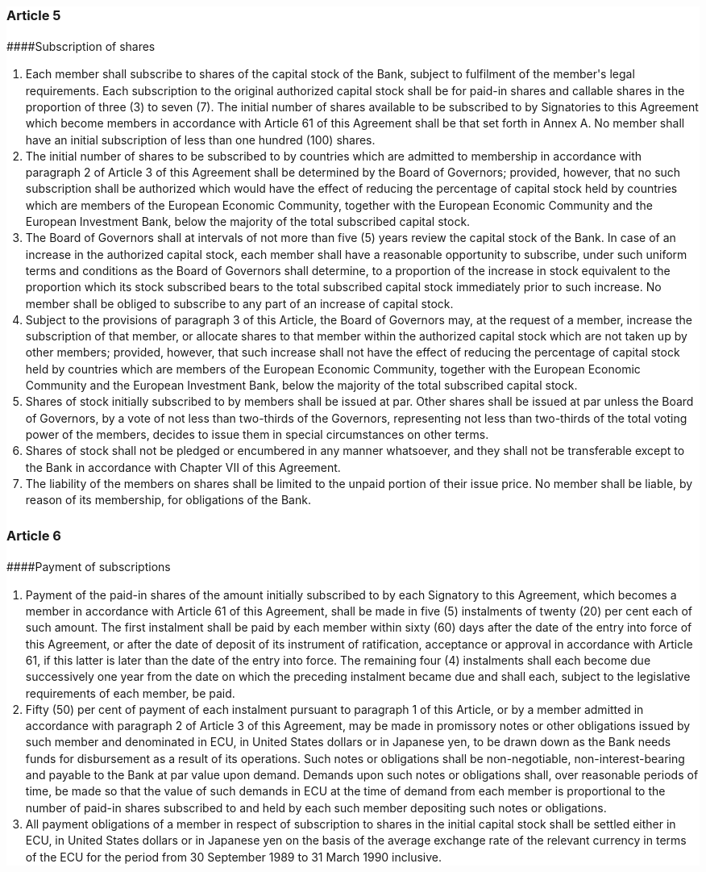 ### Article  5  

####Subscription of shares

1.  Each member shall subscribe to shares of the capital stock of the Bank, subject to fulfilment of the member's legal requirements. Each subscription to the original authorized capital stock shall be for paid-in shares and callable shares in the proportion of three (3) to seven (7). The initial number of shares available to be subscribed to by Signatories to this Agreement which become members in accordance with Article 61 of this Agreement shall be that set forth in Annex A. No member shall have an initial subscription of less than one hundred (100) shares.   
2.  The initial number of shares to be subscribed to by countries which are admitted to membership in accordance with paragraph 2 of Article 3 of this Agreement shall be determined by the Board of Governors; provided, however, that no such subscription shall be authorized which would have the effect of reducing the percentage of capital stock held by countries which are members of the European Economic Community, together with the European Economic Community and the European Investment Bank, below the majority of the total subscribed capital stock.   
3.  The Board of Governors shall at intervals of not more than five (5) years review the capital stock of the Bank. In case of an increase in the authorized capital stock, each member shall have a reasonable opportunity to subscribe, under such uniform terms and conditions as the Board of Governors shall determine, to a proportion of the increase in stock equivalent to the proportion which its stock subscribed bears to the total subscribed capital stock immediately prior to such increase. No member shall be obliged to subscribe to any part of an increase of capital stock.   
4.  Subject to the provisions of paragraph 3 of this Article, the Board of Governors may, at the request of a member, increase the subscription of that member, or allocate shares to that member within the authorized capital stock which are not taken up by other members; provided, however, that such increase shall not have the effect of reducing the percentage of capital stock held by countries which are members of the European Economic Community, together with the European Economic Community and the European Investment Bank, below the majority of the total subscribed capital stock.   
5.  Shares of stock initially subscribed to by members shall be issued at par. Other shares shall be issued at par unless the Board of Governors, by a vote of not less than two-thirds of the Governors, representing not less than two-thirds of the total voting power of the members, decides to issue them in special circumstances on other terms.   
6.  Shares of stock shall not be pledged or encumbered in any manner whatsoever, and they shall not be transferable except to the Bank in accordance with Chapter VII of this Agreement.   
7.  The liability of the members on shares shall be limited to the unpaid portion of their issue price. No member shall be liable, by reason of its membership, for obligations of the Bank.  

### Article  6  

####Payment of subscriptions

1.  Payment of the paid-in shares of the amount initially subscribed to by each Signatory to this Agreement, which becomes a member in accordance with Article 61 of this Agreement, shall be made in five (5) instalments of twenty (20) per cent each of such amount. The first instalment shall be paid by each member within sixty (60) days after the date of the entry into force of this Agreement, or after the date of deposit of its instrument of ratification, acceptance or approval in accordance with Article 61, if this latter is later than the date of the entry into force. The remaining four (4) instalments shall each become due successively one year from the date on which the preceding instalment became due and shall each, subject to the legislative requirements of each member, be paid.   
2.  Fifty (50) per cent of payment of each instalment pursuant to paragraph 1 of this Article, or by a member admitted in accordance with paragraph 2 of Article 3 of this Agreement, may be made in promissory notes or other obligations issued by such member and denominated in ECU, in United States dollars or in Japanese yen, to be drawn down as the Bank needs funds for disbursement as a result of its operations. Such notes or obligations shall be non-negotiable, non-interest-bearing and payable to the Bank at par value upon demand. Demands upon such notes or obligations shall, over reasonable periods of time, be made so that the value of such demands in ECU at the time of demand from each member is proportional to the number of paid-in shares subscribed to and held by each such member depositing such notes or obligations.   
3.  All payment obligations of a member in respect of subscription to shares in the initial capital stock shall be settled either in ECU, in United States dollars or in Japanese yen on the basis of the average exchange rate of the relevant currency in terms of the ECU for the period from 30 September 1989 to 31 March 1990 inclusive.   